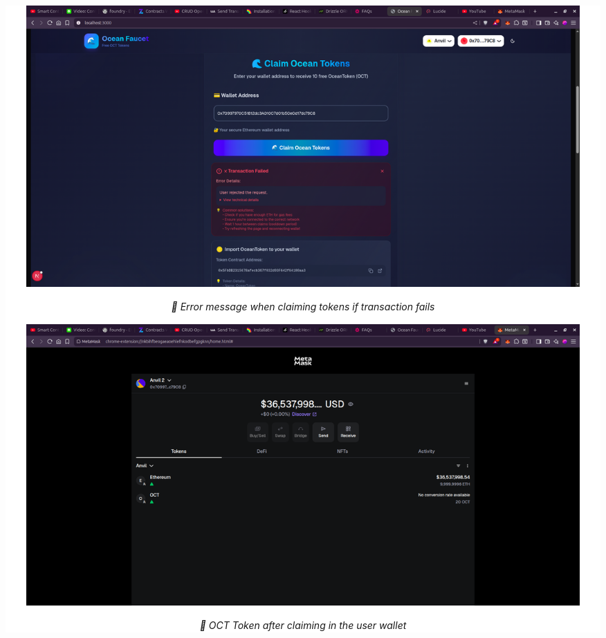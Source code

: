 <div align="center">
  <img src="./images/img-6.png" alt="Dark Mode Interface" width="800"/>
  <p><em>🔦 Error message when claiming tokens if transaction fails</em></p>
</div>

<div align="center">
  <img src="./images/img-7.png" alt="FAQ Section" width="800"/>
  <p><em>🌊 OCT Token after claiming in the user wallet</em></p>
</div>
